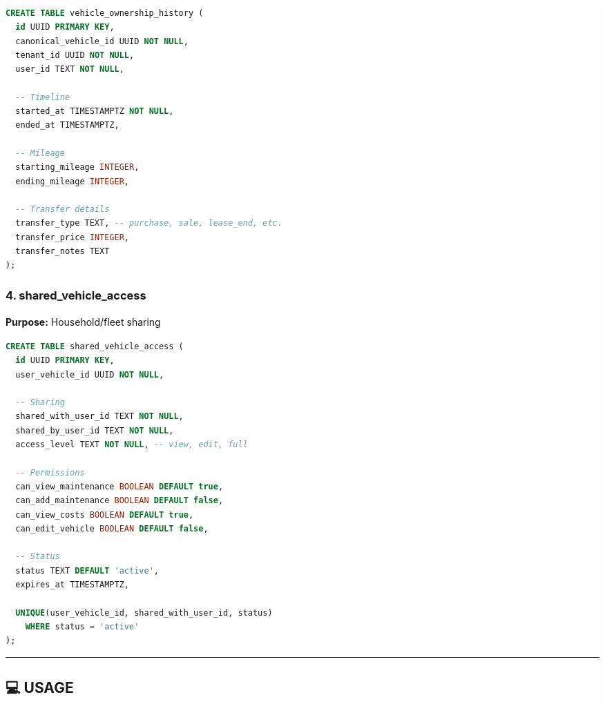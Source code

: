 ```sql
CREATE TABLE vehicle_ownership_history (
  id UUID PRIMARY KEY,
  canonical_vehicle_id UUID NOT NULL,
  tenant_id UUID NOT NULL,
  user_id TEXT NOT NULL,
  
  -- Timeline
  started_at TIMESTAMPTZ NOT NULL,
  ended_at TIMESTAMPTZ,
  
  -- Mileage
  starting_mileage INTEGER,
  ending_mileage INTEGER,
  
  -- Transfer details
  transfer_type TEXT, -- purchase, sale, lease_end, etc.
  transfer_price INTEGER,
  transfer_notes TEXT
);
```

### **4. shared_vehicle_access**
**Purpose:** Household/fleet sharing

```sql
CREATE TABLE shared_vehicle_access (
  id UUID PRIMARY KEY,
  user_vehicle_id UUID NOT NULL,
  
  -- Sharing
  shared_with_user_id TEXT NOT NULL,
  shared_by_user_id TEXT NOT NULL,
  access_level TEXT NOT NULL, -- view, edit, full
  
  -- Permissions
  can_view_maintenance BOOLEAN DEFAULT true,
  can_add_maintenance BOOLEAN DEFAULT false,
  can_view_costs BOOLEAN DEFAULT true,
  can_edit_vehicle BOOLEAN DEFAULT false,
  
  -- Status
  status TEXT DEFAULT 'active',
  expires_at TIMESTAMPTZ,
  
  UNIQUE(user_vehicle_id, shared_with_user_id, status)
    WHERE status = 'active'
);
```

---

## 💻 **USAGE**
